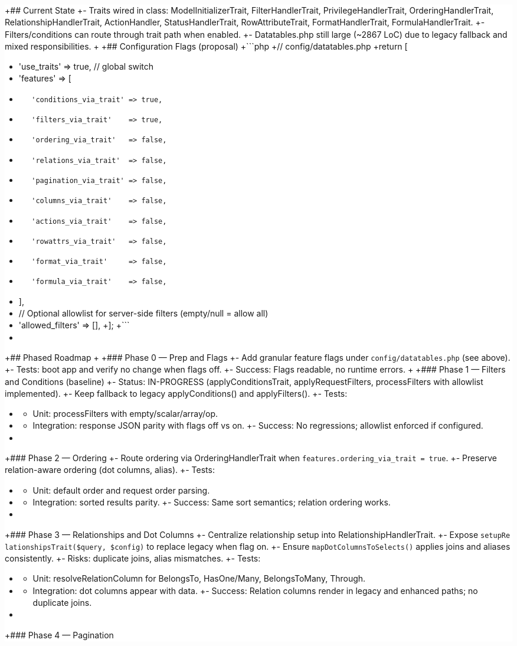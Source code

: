 +## Current State
+- Traits wired in class: ModelInitializerTrait, FilterHandlerTrait, PrivilegeHandlerTrait, OrderingHandlerTrait, RelationshipHandlerTrait, ActionHandler, StatusHandlerTrait, RowAttributeTrait, FormatHandlerTrait, FormulaHandlerTrait.
+- Filters/conditions can route through trait path when enabled.
+- Datatables.php still large (~2867 LoC) due to legacy fallback and mixed responsibilities.
+
+## Configuration Flags (proposal)
+```php
+// config/datatables.php
+return [
+    'use_traits' => true, // global switch
+    'features' => [
+        'conditions_via_trait' => true,
+        'filters_via_trait'    => true,
+        'ordering_via_trait'   => false,
+        'relations_via_trait'  => false,
+        'pagination_via_trait' => false,
+        'columns_via_trait'    => false,
+        'actions_via_trait'    => false,
+        'rowattrs_via_trait'   => false,
+        'format_via_trait'     => false,
+        'formula_via_trait'    => false,
+    ],
+    // Optional allowlist for server-side filters (empty/null = allow all)
+    'allowed_filters' => [],
+];
+```
+
+## Phased Roadmap
+
+### Phase 0 — Prep and Flags
+- Add granular feature flags under `config/datatables.php` (see above).
+- Tests: boot app and verify no change when flags off.
+- Success: Flags readable, no runtime errors.
+
+### Phase 1 — Filters and Conditions (baseline)
+- Status: IN-PROGRESS (applyConditionsTrait, applyRequestFilters, processFilters with allowlist implemented).
+- Keep fallback to legacy applyConditions() and applyFilters().
+- Tests:
+  - Unit: processFilters with empty/scalar/array/op.
+  - Integration: response JSON parity with flags off vs on.
+- Success: No regressions; allowlist enforced if configured.
+
+### Phase 2 — Ordering
+- Route ordering via OrderingHandlerTrait when `features.ordering_via_trait = true`.
+- Preserve relation-aware ordering (dot columns, alias).
+- Tests:
+  - Unit: default order and request order parsing.
+  - Integration: sorted results parity.
+- Success: Same sort semantics; relation ordering works.
+
+### Phase 3 — Relationships and Dot Columns
+- Centralize relationship setup into RelationshipHandlerTrait.
+- Expose `setupRelationshipsTrait($query, $config)` to replace legacy when flag on.
+- Ensure `mapDotColumnsToSelects()` applies joins and aliases consistently.
+- Risks: duplicate joins, alias mismatches.
+- Tests:
+  - Unit: resolveRelationColumn for BelongsTo, HasOne/Many, BelongsToMany, Through.
+  - Integration: dot columns appear with data.
+- Success: Relation columns render in legacy and enhanced paths; no duplicate joins.
+
+### Phase 4 — Pagination